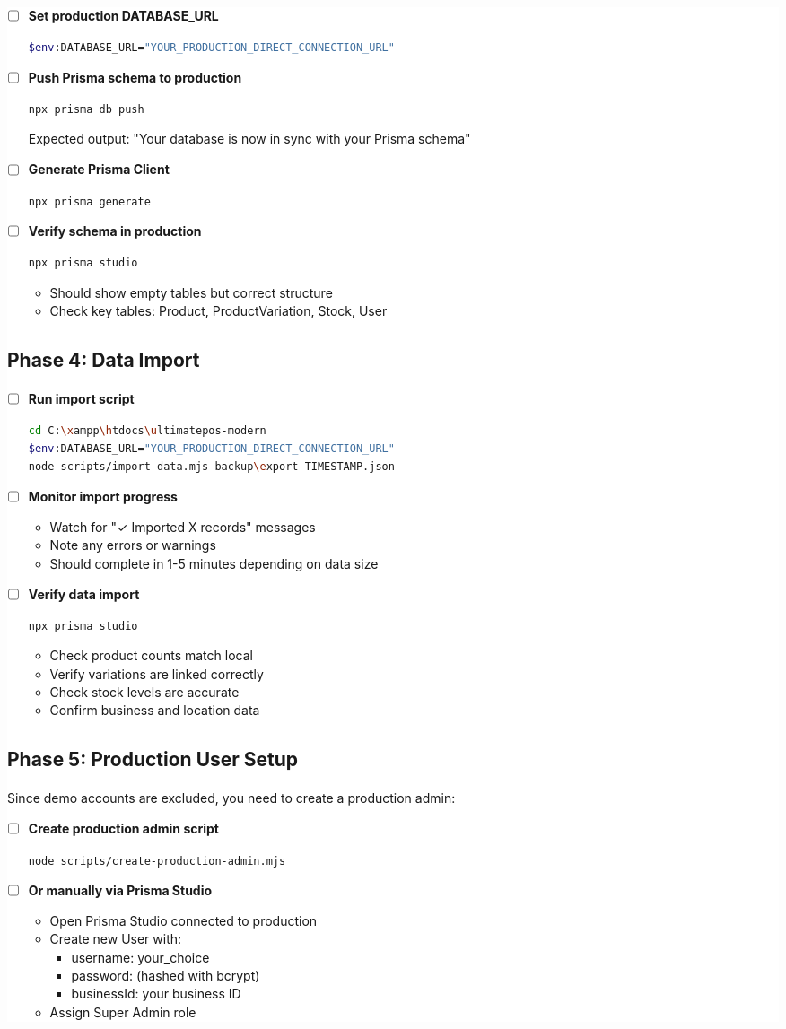 - [ ] **Set production DATABASE_URL**
  ```bash
  $env:DATABASE_URL="YOUR_PRODUCTION_DIRECT_CONNECTION_URL"
  ```

- [ ] **Push Prisma schema to production**
  ```bash
  npx prisma db push
  ```
  Expected output: "Your database is now in sync with your Prisma schema"

- [ ] **Generate Prisma Client**
  ```bash
  npx prisma generate
  ```

- [ ] **Verify schema in production**
  ```bash
  npx prisma studio
  ```
  - Should show empty tables but correct structure
  - Check key tables: Product, ProductVariation, Stock, User

## Phase 4: Data Import

- [ ] **Run import script**
  ```bash
  cd C:\xampp\htdocs\ultimatepos-modern
  $env:DATABASE_URL="YOUR_PRODUCTION_DIRECT_CONNECTION_URL"
  node scripts/import-data.mjs backup\export-TIMESTAMP.json
  ```

- [ ] **Monitor import progress**
  - Watch for "✓ Imported X records" messages
  - Note any errors or warnings
  - Should complete in 1-5 minutes depending on data size

- [ ] **Verify data import**
  ```bash
  npx prisma studio
  ```
  - Check product counts match local
  - Verify variations are linked correctly
  - Check stock levels are accurate
  - Confirm business and location data

## Phase 5: Production User Setup

Since demo accounts are excluded, you need to create a production admin:

- [ ] **Create production admin script**
  ```bash
  node scripts/create-production-admin.mjs
  ```

- [ ] **Or manually via Prisma Studio**
  - Open Prisma Studio connected to production
  - Create new User with:
    - username: your_choice
    - password: (hashed with bcrypt)
    - businessId: your business ID
  - Assign Super Admin role
